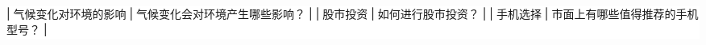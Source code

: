 | 气候变化对环境的影响      | 气候变化会对环境产生哪些影响？                                                                                                                                                                                                                                                                                                                                                                                                                                                                                                                                                                                                                                                                                                                                                                                                                                                                                                                                                                                                                                                                                                                                                                                                                                                                                                                                                                                                                                                                                                                                                                                                                                                                                                                                                                                                                                                                                                                                                              |
| 股市投资                  | 如何进行股市投资？                                                                                                                                                                                                                                                                                                                                                                                                                                                                                                                                                                                                                                                                                                                                                                                                                                                                                                                                                                                                                                                                                                                                                                                                                                                                                                                                                                                                                                                                                                                                                                                                                                                                                                                                                                                                                                                                                                                                                                          |
| 手机选择                  | 市面上有哪些值得推荐的手机型号？                                                                                                                                                                                                                                                                                                                                                                                                                                                                                                                                                                                                                                                                                                                                                                                                                                                                                                                                                                                                                                                                                                                                                                                                                                                                                                                                                                                                                                                                                                                                                                                                                                                                                                                                                                                                                                                                                                                                                            |
